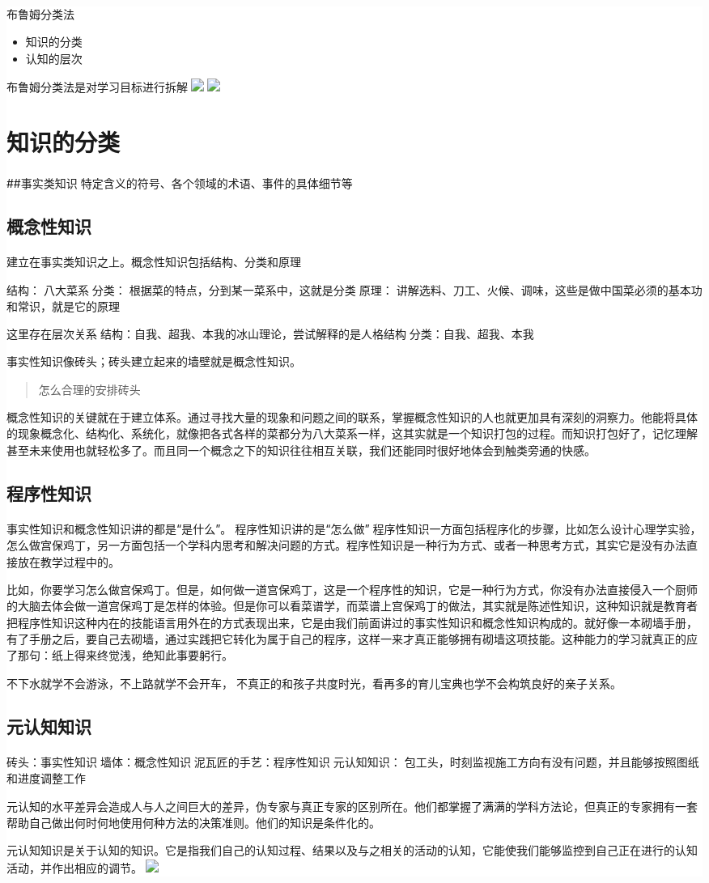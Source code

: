 布鲁姆分类法
- 知识的分类
- 认知的层次

布鲁姆分类法是对学习目标进行拆解
![](https://raw.githubusercontent.com/fray-hao/images/master/20190710083554.png)
![](https://raw.githubusercontent.com/fray-hao/images/master/20190710084651.png)
# 知识的分类
##事实类知识
特定含义的符号、各个领域的术语、事件的具体细节等
## 概念性知识
建立在事实类知识之上。概念性知识包括结构、分类和原理

结构： 八大菜系
分类： 根据菜的特点，分到某一菜系中，这就是分类
原理： 讲解选料、刀工、火候、调味，这些是做中国菜必须的基本功和常识，就是它的原理

这里存在层次关系
结构：自我、超我、本我的冰山理论，尝试解释的是人格结构
分类：自我、超我、本我

事实性知识像砖头；砖头建立起来的墙壁就是概念性知识。 
> 怎么合理的安排砖头

概念性知识的关键就在于建立体系。通过寻找大量的现象和问题之间的联系，掌握概念性知识的人也就更加具有深刻的洞察力。他能将具体的现象概念化、结构化、系统化，就像把各式各样的菜都分为八大菜系一样，这其实就是一个知识打包的过程。而知识打包好了，记忆理解甚至未来使用也就轻松多了。而且同一个概念之下的知识往往相互关联，我们还能同时很好地体会到触类旁通的快感。 

## 程序性知识
事实性知识和概念性知识讲的都是“是什么”。 程序性知识讲的是“怎么做”
程序性知识一方面包括程序化的步骤，比如怎么设计心理学实验，怎么做宫保鸡丁，另一方面包括一个学科内思考和解决问题的方式。程序性知识是一种行为方式、或者一种思考方式，其实它是没有办法直接放在教学过程中的。

比如，你要学习怎么做宫保鸡丁。但是，如何做一道宫保鸡丁，这是一个程序性的知识，它是一种行为方式，你没有办法直接侵入一个厨师的大脑去体会做一道宫保鸡丁是怎样的体验。但是你可以看菜谱学，而菜谱上宫保鸡丁的做法，其实就是陈述性知识，这种知识就是教育者把程序性知识这种内在的技能语言用外在的方式表现出来，它是由我们前面讲过的事实性知识和概念性知识构成的。就好像一本砌墙手册，有了手册之后，要自己去砌墙，通过实践把它转化为属于自己的程序，这样一来才真正能够拥有砌墙这项技能。这种能力的学习就真正的应了那句：纸上得来终觉浅，绝知此事要躬行。

不下水就学不会游泳，不上路就学不会开车， 不真正的和孩子共度时光，看再多的育儿宝典也学不会构筑良好的亲子关系。

## 元认知知识

砖头：事实性知识
墙体：概念性知识
泥瓦匠的手艺：程序性知识
元认知知识： 包工头，时刻监视施工方向有没有问题，并且能够按照图纸和进度调整工作

元认知的水平差异会造成人与人之间巨大的差异，伪专家与真正专家的区别所在。他们都掌握了满满的学科方法论，但真正的专家拥有一套帮助自己做出何时何地使用何种方法的决策准则。他们的知识是条件化的。

元认知知识是关于认知的知识。它是指我们自己的认知过程、结果以及与之相关的活动的认知，它能使我们能够监控到自己正在进行的认知活动，并作出相应的调节。
![](https://raw.githubusercontent.com/fray-hao/images/master/20190710094004.png)
